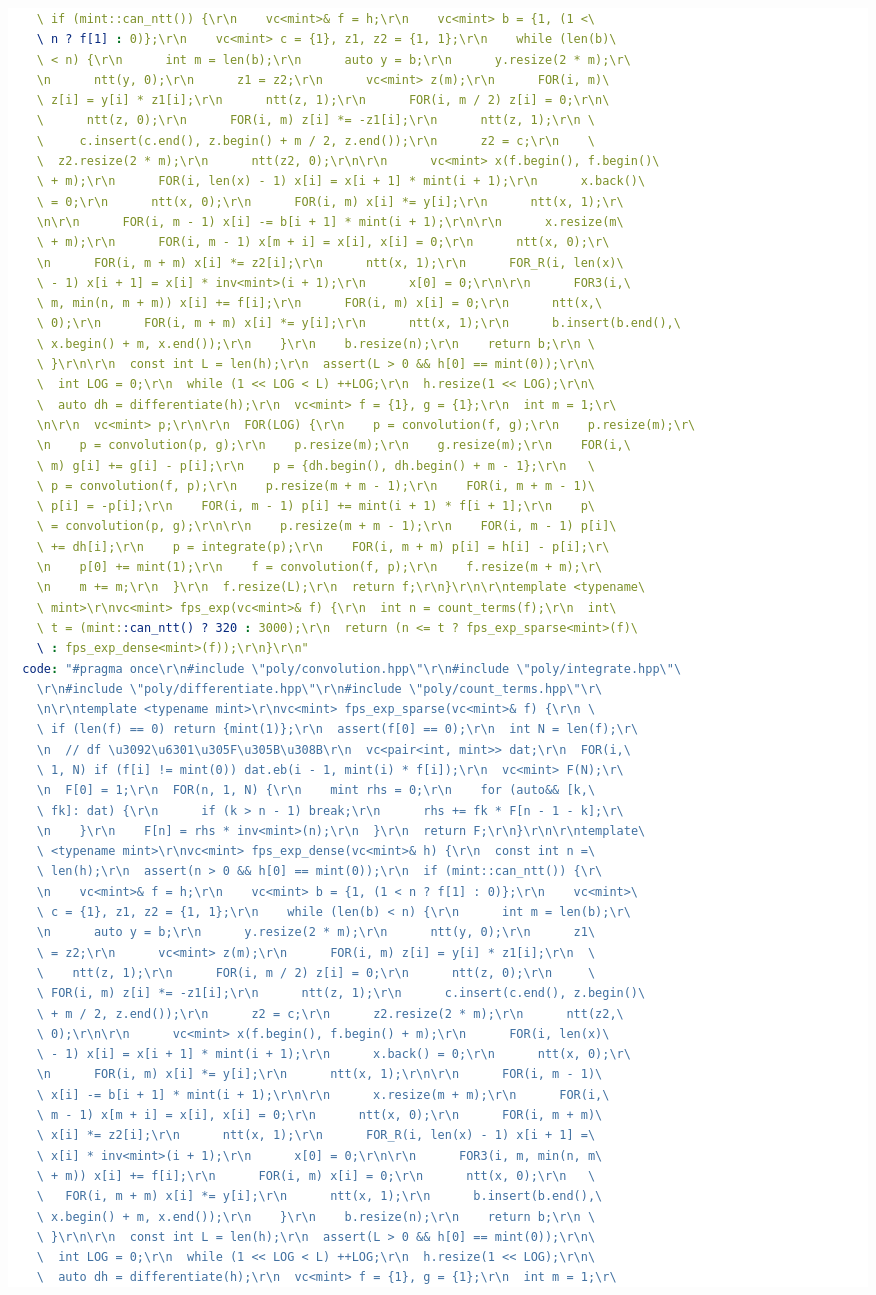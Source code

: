 ```yaml
    \ if (mint::can_ntt()) {\r\n    vc<mint>& f = h;\r\n    vc<mint> b = {1, (1 <\
    \ n ? f[1] : 0)};\r\n    vc<mint> c = {1}, z1, z2 = {1, 1};\r\n    while (len(b)\
    \ < n) {\r\n      int m = len(b);\r\n      auto y = b;\r\n      y.resize(2 * m);\r\
    \n      ntt(y, 0);\r\n      z1 = z2;\r\n      vc<mint> z(m);\r\n      FOR(i, m)\
    \ z[i] = y[i] * z1[i];\r\n      ntt(z, 1);\r\n      FOR(i, m / 2) z[i] = 0;\r\n\
    \      ntt(z, 0);\r\n      FOR(i, m) z[i] *= -z1[i];\r\n      ntt(z, 1);\r\n \
    \     c.insert(c.end(), z.begin() + m / 2, z.end());\r\n      z2 = c;\r\n    \
    \  z2.resize(2 * m);\r\n      ntt(z2, 0);\r\n\r\n      vc<mint> x(f.begin(), f.begin()\
    \ + m);\r\n      FOR(i, len(x) - 1) x[i] = x[i + 1] * mint(i + 1);\r\n      x.back()\
    \ = 0;\r\n      ntt(x, 0);\r\n      FOR(i, m) x[i] *= y[i];\r\n      ntt(x, 1);\r\
    \n\r\n      FOR(i, m - 1) x[i] -= b[i + 1] * mint(i + 1);\r\n\r\n      x.resize(m\
    \ + m);\r\n      FOR(i, m - 1) x[m + i] = x[i], x[i] = 0;\r\n      ntt(x, 0);\r\
    \n      FOR(i, m + m) x[i] *= z2[i];\r\n      ntt(x, 1);\r\n      FOR_R(i, len(x)\
    \ - 1) x[i + 1] = x[i] * inv<mint>(i + 1);\r\n      x[0] = 0;\r\n\r\n      FOR3(i,\
    \ m, min(n, m + m)) x[i] += f[i];\r\n      FOR(i, m) x[i] = 0;\r\n      ntt(x,\
    \ 0);\r\n      FOR(i, m + m) x[i] *= y[i];\r\n      ntt(x, 1);\r\n      b.insert(b.end(),\
    \ x.begin() + m, x.end());\r\n    }\r\n    b.resize(n);\r\n    return b;\r\n \
    \ }\r\n\r\n  const int L = len(h);\r\n  assert(L > 0 && h[0] == mint(0));\r\n\
    \  int LOG = 0;\r\n  while (1 << LOG < L) ++LOG;\r\n  h.resize(1 << LOG);\r\n\
    \  auto dh = differentiate(h);\r\n  vc<mint> f = {1}, g = {1};\r\n  int m = 1;\r\
    \n\r\n  vc<mint> p;\r\n\r\n  FOR(LOG) {\r\n    p = convolution(f, g);\r\n    p.resize(m);\r\
    \n    p = convolution(p, g);\r\n    p.resize(m);\r\n    g.resize(m);\r\n    FOR(i,\
    \ m) g[i] += g[i] - p[i];\r\n    p = {dh.begin(), dh.begin() + m - 1};\r\n   \
    \ p = convolution(f, p);\r\n    p.resize(m + m - 1);\r\n    FOR(i, m + m - 1)\
    \ p[i] = -p[i];\r\n    FOR(i, m - 1) p[i] += mint(i + 1) * f[i + 1];\r\n    p\
    \ = convolution(p, g);\r\n\r\n    p.resize(m + m - 1);\r\n    FOR(i, m - 1) p[i]\
    \ += dh[i];\r\n    p = integrate(p);\r\n    FOR(i, m + m) p[i] = h[i] - p[i];\r\
    \n    p[0] += mint(1);\r\n    f = convolution(f, p);\r\n    f.resize(m + m);\r\
    \n    m += m;\r\n  }\r\n  f.resize(L);\r\n  return f;\r\n}\r\n\r\ntemplate <typename\
    \ mint>\r\nvc<mint> fps_exp(vc<mint>& f) {\r\n  int n = count_terms(f);\r\n  int\
    \ t = (mint::can_ntt() ? 320 : 3000);\r\n  return (n <= t ? fps_exp_sparse<mint>(f)\
    \ : fps_exp_dense<mint>(f));\r\n}\r\n"
  code: "#pragma once\r\n#include \"poly/convolution.hpp\"\r\n#include \"poly/integrate.hpp\"\
    \r\n#include \"poly/differentiate.hpp\"\r\n#include \"poly/count_terms.hpp\"\r\
    \n\r\ntemplate <typename mint>\r\nvc<mint> fps_exp_sparse(vc<mint>& f) {\r\n \
    \ if (len(f) == 0) return {mint(1)};\r\n  assert(f[0] == 0);\r\n  int N = len(f);\r\
    \n  // df \u3092\u6301\u305F\u305B\u308B\r\n  vc<pair<int, mint>> dat;\r\n  FOR(i,\
    \ 1, N) if (f[i] != mint(0)) dat.eb(i - 1, mint(i) * f[i]);\r\n  vc<mint> F(N);\r\
    \n  F[0] = 1;\r\n  FOR(n, 1, N) {\r\n    mint rhs = 0;\r\n    for (auto&& [k,\
    \ fk]: dat) {\r\n      if (k > n - 1) break;\r\n      rhs += fk * F[n - 1 - k];\r\
    \n    }\r\n    F[n] = rhs * inv<mint>(n);\r\n  }\r\n  return F;\r\n}\r\n\r\ntemplate\
    \ <typename mint>\r\nvc<mint> fps_exp_dense(vc<mint>& h) {\r\n  const int n =\
    \ len(h);\r\n  assert(n > 0 && h[0] == mint(0));\r\n  if (mint::can_ntt()) {\r\
    \n    vc<mint>& f = h;\r\n    vc<mint> b = {1, (1 < n ? f[1] : 0)};\r\n    vc<mint>\
    \ c = {1}, z1, z2 = {1, 1};\r\n    while (len(b) < n) {\r\n      int m = len(b);\r\
    \n      auto y = b;\r\n      y.resize(2 * m);\r\n      ntt(y, 0);\r\n      z1\
    \ = z2;\r\n      vc<mint> z(m);\r\n      FOR(i, m) z[i] = y[i] * z1[i];\r\n  \
    \    ntt(z, 1);\r\n      FOR(i, m / 2) z[i] = 0;\r\n      ntt(z, 0);\r\n     \
    \ FOR(i, m) z[i] *= -z1[i];\r\n      ntt(z, 1);\r\n      c.insert(c.end(), z.begin()\
    \ + m / 2, z.end());\r\n      z2 = c;\r\n      z2.resize(2 * m);\r\n      ntt(z2,\
    \ 0);\r\n\r\n      vc<mint> x(f.begin(), f.begin() + m);\r\n      FOR(i, len(x)\
    \ - 1) x[i] = x[i + 1] * mint(i + 1);\r\n      x.back() = 0;\r\n      ntt(x, 0);\r\
    \n      FOR(i, m) x[i] *= y[i];\r\n      ntt(x, 1);\r\n\r\n      FOR(i, m - 1)\
    \ x[i] -= b[i + 1] * mint(i + 1);\r\n\r\n      x.resize(m + m);\r\n      FOR(i,\
    \ m - 1) x[m + i] = x[i], x[i] = 0;\r\n      ntt(x, 0);\r\n      FOR(i, m + m)\
    \ x[i] *= z2[i];\r\n      ntt(x, 1);\r\n      FOR_R(i, len(x) - 1) x[i + 1] =\
    \ x[i] * inv<mint>(i + 1);\r\n      x[0] = 0;\r\n\r\n      FOR3(i, m, min(n, m\
    \ + m)) x[i] += f[i];\r\n      FOR(i, m) x[i] = 0;\r\n      ntt(x, 0);\r\n   \
    \   FOR(i, m + m) x[i] *= y[i];\r\n      ntt(x, 1);\r\n      b.insert(b.end(),\
    \ x.begin() + m, x.end());\r\n    }\r\n    b.resize(n);\r\n    return b;\r\n \
    \ }\r\n\r\n  const int L = len(h);\r\n  assert(L > 0 && h[0] == mint(0));\r\n\
    \  int LOG = 0;\r\n  while (1 << LOG < L) ++LOG;\r\n  h.resize(1 << LOG);\r\n\
    \  auto dh = differentiate(h);\r\n  vc<mint> f = {1}, g = {1};\r\n  int m = 1;\r\
```